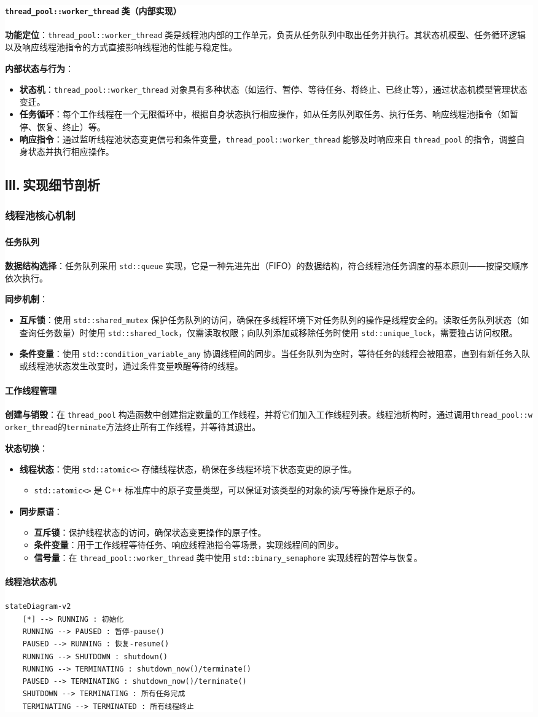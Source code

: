 #### `thread_pool::worker_thread` 类（内部实现）

**功能定位**：`thread_pool::worker_thread` 类是线程池内部的工作单元，负责从任务队列中取出任务并执行。其状态机模型、任务循环逻辑以及响应线程池指令的方式直接影响线程池的性能与稳定性。

**内部状态与行为**：

- **状态机**：`thread_pool::worker_thread` 对象具有多种状态（如运行、暂停、等待任务、将终止、已终止等），通过状态机模型管理状态变迁。
- **任务循环**：每个工作线程在一个无限循环中，根据自身状态执行相应操作，如从任务队列取任务、执行任务、响应线程池指令（如暂停、恢复、终止）等。
- **响应指令**：通过监听线程池状态变更信号和条件变量，`thread_pool::worker_thread` 能够及时响应来自 `thread_pool` 的指令，调整自身状态并执行相应操作。

## III. 实现细节剖析

### 线程池核心机制

#### 任务队列

**数据结构选择**：任务队列采用 `std::queue` 实现，它是一种先进先出（FIFO）的数据结构，符合线程池任务调度的基本原则——按提交顺序依次执行。

**同步机制**：

- **互斥锁**：使用 `std::shared_mutex` 保护任务队列的访问，确保在多线程环境下对任务队列的操作是线程安全的。读取任务队列状态（如查询任务数量）时使用 `std::shared_lock`，仅需读取权限；向队列添加或移除任务时使用 `std::unique_lock`，需要独占访问权限。

- **条件变量**：使用 `std::condition_variable_any` 协调线程间的同步。当任务队列为空时，等待任务的线程会被阻塞，直到有新任务入队或线程池状态发生改变时，通过条件变量唤醒等待的线程。

#### 工作线程管理

**创建与销毁**：在 `thread_pool` 构造函数中创建指定数量的工作线程，并将它们加入工作线程列表。线程池析构时，通过调用`thread_pool::worker_thread`的`terminate`方法终止所有工作线程，并等待其退出。

**状态切换**：

- **线程状态**：使用 `std::atomic<>` 存储线程状态，确保在多线程环境下状态变更的原子性。
  - `std::atomic<>` 是 C++ 标准库中的原子变量类型，可以保证对该类型的对象的读/写等操作是原子的。

- **同步原语**：
  - **互斥锁**：保护线程状态的访问，确保状态变更操作的原子性。
  - **条件变量**：用于工作线程等待任务、响应线程池指令等场景，实现线程间的同步。
  - **信号量**：在 `thread_pool::worker_thread` 类中使用 `std::binary_semaphore` 实现线程的暂停与恢复。

#### 线程池状态机

```mermaid
stateDiagram-v2
    [*] --> RUNNING : 初始化
    RUNNING --> PAUSED : 暂停-pause()
    PAUSED --> RUNNING : 恢复-resume()
    RUNNING --> SHUTDOWN : shutdown()
    RUNNING --> TERMINATING : shutdown_now()/terminate()
    PAUSED --> TERMINATING : shutdown_now()/terminate()
    SHUTDOWN --> TERMINATING : 所有任务完成
    TERMINATING --> TERMINATED : 所有线程终止
```
